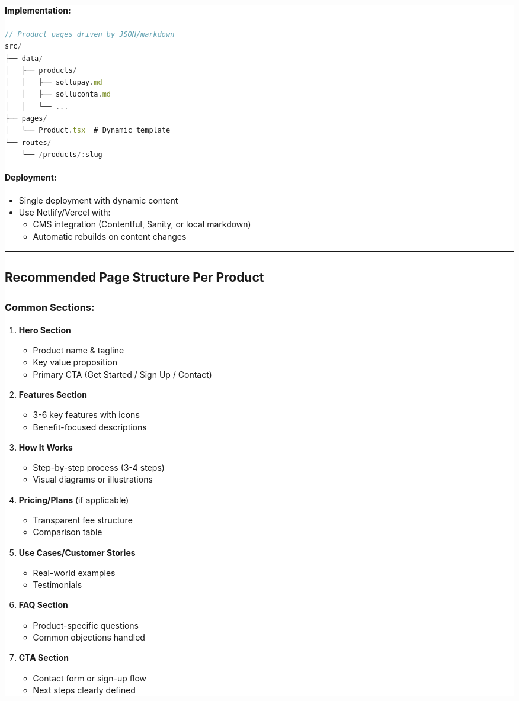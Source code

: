 #### Implementation:
```typescript
// Product pages driven by JSON/markdown
src/
├── data/
│   ├── products/
│   │   ├── sollupay.md
│   │   ├── solluconta.md
│   │   └── ...
├── pages/
│   └── Product.tsx  # Dynamic template
└── routes/
    └── /products/:slug
```

#### Deployment:
- Single deployment with dynamic content
- Use Netlify/Vercel with:
  - CMS integration (Contentful, Sanity, or local markdown)
  - Automatic rebuilds on content changes

---

## Recommended Page Structure Per Product

### Common Sections:
1. **Hero Section**
   - Product name & tagline
   - Key value proposition
   - Primary CTA (Get Started / Sign Up / Contact)

2. **Features Section**
   - 3-6 key features with icons
   - Benefit-focused descriptions

3. **How It Works**
   - Step-by-step process (3-4 steps)
   - Visual diagrams or illustrations

4. **Pricing/Plans** (if applicable)
   - Transparent fee structure
   - Comparison table

5. **Use Cases/Customer Stories**
   - Real-world examples
   - Testimonials

6. **FAQ Section**
   - Product-specific questions
   - Common objections handled

7. **CTA Section**
   - Contact form or sign-up flow
   - Next steps clearly defined
